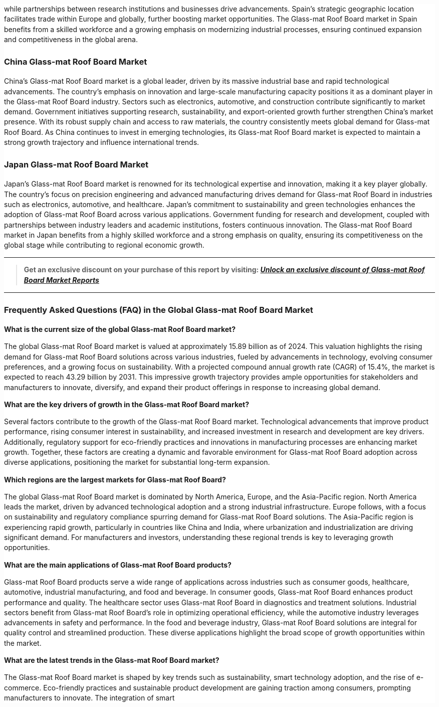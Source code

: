 while partnerships between research institutions and businesses drive advancements. Spain&rsquo;s strategic geographic location facilitates trade within Europe and globally, further boosting market opportunities. The Glass-mat Roof Board market in Spain benefits from a skilled workforce and a growing emphasis on modernizing industrial processes, ensuring continued expansion and competitiveness in the global arena.</p><h3>China Glass-mat Roof Board Market</h3><p>China&rsquo;s Glass-mat Roof Board market is a global leader, driven by its massive industrial base and rapid technological advancements. The country&rsquo;s emphasis on innovation and large-scale manufacturing capacity positions it as a dominant player in the Glass-mat Roof Board industry. Sectors such as electronics, automotive, and construction contribute significantly to market demand. Government initiatives supporting research, sustainability, and export-oriented growth further strengthen China&rsquo;s market presence. With its robust supply chain and access to raw materials, the country consistently meets global demand for Glass-mat Roof Board. As China continues to invest in emerging technologies, its Glass-mat Roof Board market is expected to maintain a strong growth trajectory and influence international trends.</p><h3>Japan Glass-mat Roof Board Market</h3><p>Japan&rsquo;s Glass-mat Roof Board market is renowned for its technological expertise and innovation, making it a key player globally. The country&rsquo;s focus on precision engineering and advanced manufacturing drives demand for Glass-mat Roof Board in industries such as electronics, automotive, and healthcare. Japan&rsquo;s commitment to sustainability and green technologies enhances the adoption of Glass-mat Roof Board across various applications. Government funding for research and development, coupled with partnerships between industry leaders and academic institutions, fosters continuous innovation. The Glass-mat Roof Board market in Japan benefits from a highly skilled workforce and a strong emphasis on quality, ensuring its competitiveness on the global stage while contributing to regional economic growth.</p><hr /><blockquote><p><strong>Get an exclusive discount on your purchase of this report by visiting: <em><a href="://marketresearchpulse.com/ask-for-discount/137034?utm_source=Github&amp;utm_medium=052">Unlock an exclusive discount of Glass-mat Roof Board Market Reports</a></em>&nbsp;</strong></p></blockquote><hr /><h3>Frequently Asked Questions (FAQ) in the Global Glass-mat Roof Board Market</h3><p><strong>What is the current size of the global Glass-mat Roof Board market?</strong></p><p>The global Glass-mat Roof Board market is valued at approximately 15.89 billion as of 2024. This valuation highlights the rising demand for Glass-mat Roof Board solutions across various industries, fueled by advancements in technology, evolving consumer preferences, and a growing focus on sustainability. With a projected compound annual growth rate (CAGR) of 15.4%, the market is expected to reach 43.29 billion by 2031. This impressive growth trajectory provides ample opportunities for stakeholders and manufacturers to innovate, diversify, and expand their product offerings in response to increasing global demand.</p><p><strong>What are the key drivers of growth in the Glass-mat Roof Board market?</strong></p><p>Several factors contribute to the growth of the Glass-mat Roof Board market. Technological advancements that improve product performance, rising consumer interest in sustainability, and increased investment in research and development are key drivers. Additionally, regulatory support for eco-friendly practices and innovations in manufacturing processes are enhancing market growth. Together, these factors are creating a dynamic and favorable environment for Glass-mat Roof Board adoption across diverse applications, positioning the market for substantial long-term expansion.</p><p><strong>Which regions are the largest markets for Glass-mat Roof Board?</strong></p><p>The global Glass-mat Roof Board market is dominated by North America, Europe, and the Asia-Pacific region. North America leads the market, driven by advanced technological adoption and a strong industrial infrastructure. Europe follows, with a focus on sustainability and regulatory compliance spurring demand for Glass-mat Roof Board solutions. The Asia-Pacific region is experiencing rapid growth, particularly in countries like China and India, where urbanization and industrialization are driving significant demand. For manufacturers and investors, understanding these regional trends is key to leveraging growth opportunities.</p><p><strong>What are the main applications of Glass-mat Roof Board products?</strong></p><p>Glass-mat Roof Board products serve a wide range of applications across industries such as consumer goods, healthcare, automotive, industrial manufacturing, and food and beverage. In consumer goods, Glass-mat Roof Board enhances product performance and quality. The healthcare sector uses Glass-mat Roof Board in diagnostics and treatment solutions. Industrial sectors benefit from Glass-mat Roof Board&rsquo;s role in optimizing operational efficiency, while the automotive industry leverages advancements in safety and performance. In the food and beverage industry, Glass-mat Roof Board solutions are integral for quality control and streamlined production. These diverse applications highlight the broad scope of growth opportunities within the market.</p><p><strong>What are the latest trends in the Glass-mat Roof Board market?</strong></p><p>The Glass-mat Roof Board market is shaped by key trends such as sustainability, smart technology adoption, and the rise of e-commerce. Eco-friendly practices and sustainable product development are gaining traction among consumers, prompting manufacturers to innovate. The integration of smart